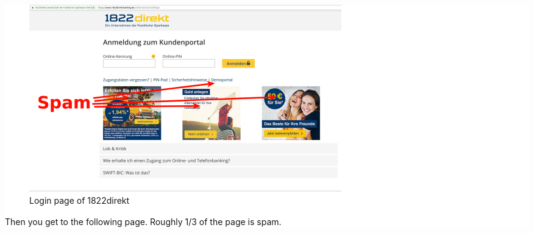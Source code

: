 <figure class="wp-caption aligncenter img-thumbnail">
    <a href="../images/2018/09/1822direkt-login.png"><img src="../images/2018/09/1822direkt-login.png" alt="Login page of 1822direkt" style="width: 512px;"/></a>
    <figcaption class="text-center">Login page of 1822direkt</figcaption>
</figure>

Then you get to the following page. Roughly 1/3 of the page is spam.

<figure class="wp-caption aligncenter img-thumbnail">